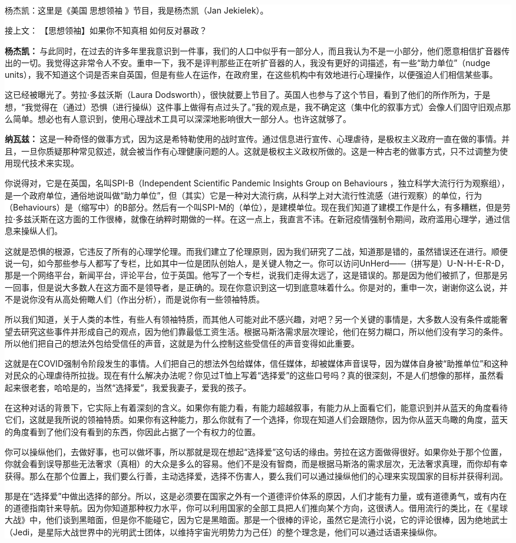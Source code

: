 <p>
 杨杰凯：这里是《美国
 <ok href="https://www.epochtimes.com/gb/tag/%E6%80%9D%E6%83%B3%E9%A2%86%E8%A2%96.html">
  思想领袖
 </ok>
 》节目，我是杨杰凯（Jan Jekielek）。
</p>
<p>
 接上文：
 <ok href="https://www.epochtimes.com/gb/22/5/6/n13729014.htm">
  【思想领袖】如果你不知真相 如何反对暴政？
 </ok>
</p>
<div class="video_fit_container">
</div>
<p>
 <strong>
  杨杰凯：
 </strong>
 与此同时，在过去的许多年里我意识到一件事，我们的人口中似乎有一部分人，而且我认为不是一小部分，他们愿意相信扩音器传出的一切。我觉得这非常令人不安。重申一下，我不是评判那些正在听扩音器的人，我没有更好的词描述，有一些“助力单位”（nudge units），我不知道这个词是否来自英国，但是有些人在运作，在政府里，在这些机构中有效地进行心理操作，以便强迫人们相信某些事。
</p>
<p>
 这已经被曝光了。劳拉·多兹沃斯（Laura Dodsworth），很快就要上节目了。英国人也参与了这个节目，看到了他们的所作所为，于是想，“我觉得在（通过）恐惧（进行操纵）这件事上做得有点过头了。”我的观点是，我不确定这（集中化的叙事方式）会像人们固守旧观点那么简单。想必也有人意识到，使用心理战术工具可以深深地影响很大一部分人。也许这就够了。
</p>
<p>
 <strong>
  纳瓦兹：
 </strong>
 这是一种奇怪的做事方式，因为这是希特勒使用的战时宣传。通过信息进行宣传、心理虐待，是极权主义政府一直在做的事情。并且，一旦你质疑那种常见叙述，就会被当作有心理健康问题的人。这就是极权主义政权所做的。这是一种古老的做事方式，只不过调整为使用现代技术来实现。
</p>
<p>
 你说得对，它是在英国，名叫SPI-B（Independent Scientific Pandemic Insights Group on Behaviours ，独立科学大流行行为观察组），是一个政府单位，通俗地说叫做“助力单位”，但（其实）它是一种对大流行病，从科学上对大流行性流感（进行观察）的单位，行为（Behaviours）是（缩写中）的B部分。然后有一个叫SPI-M的（单位），是建模单位。现在我们知道了建模工作是什么，有多糟糕，但是劳拉·多兹沃斯在这方面的工作很棒，就像在纳粹时期做的一样。在这一点上，我直言不讳。在新冠疫情强制令期间，政府滥用心理学，通过信息来操纵人们。
</p>
<p>
 这就是恐惧的根源，它违反了所有的心理学伦理。而我们建立了伦理原则，因为我们研究了二战，知道那是错的，虽然错误还在进行。顺便说一句，如今那些参与人都写了专栏，比如其中一位是团队创始人，是关键人物之一。你可以访问UnHerd——（拼写是）U-N-H-E-R-D，那是一个网络平台，新闻平台，评论平台，位于英国。他写了一个专栏，说我们走得太远了，这是错误的。那是因为他们被抓了，但那是另一回事，但是说大多数人在这方面不是领导者，是正确的。现在你意识到这一切到底意味着什么。你是对的，重申一次，谢谢你这么说，并不是说你没有从高处俯瞰人们（作出分析），而是说你有一些领袖特质。
</p>
<p>
 所以我们知道，关于人类的本性，有些人有领袖特质，而其他人可能对此不感兴趣，对吧？另一个关键的事情是，大多数人没有条件或能奢望去研究这些事件并形成自己的观点，因为他们靠最低工资生活。根据马斯洛需求层次理论，他们在努力糊口，所以他们没有学习的条件。所以他们把自己的想法外包给受信任的声音，这就是为什么控制这些受信任的声音变得如此重要。
</p>
<p>
 这就是在COVID强制令阶段发生的事情。人们把自己的想法外包给媒体，信任媒体，却被媒体声音误导，因为媒体自身被“助推单位”和这种对民众的心理虐待所拉拢。现在有什么解决办法呢？你见过T恤上写着“选择爱”的这些口号吗？真的很深刻，不是人们想像的那样，虽然看起来很老套，哈哈是的，当然“选择爱”，我爱我妻子，爱我的孩子。
</p>
<p>
 在这种对话的背景下，它实际上有着深刻的含义。如果你有能力看，有能力超越叙事，有能力从上面看它们，能意识到并从蓝天的角度看待它们，这就是我所说的领袖特质。如果你有这种能力，那么你就有了一个选择，你现在知道人们会跟随你，因为你从蓝天鸟瞰的角度，蓝天的角度看到了他们没有看到的东西，你因此占据了一个有权力的位置。
</p>
<p>
 你可以操纵他们，去做好事，也可以做坏事，所以那就是现在想起“选择爱”这句话的缘由。劳拉在这方面做得很好。如果你处于那个位置，你就会看到误导那些无法奢求（真相）的大众是多么的容易。他们不是没有智商，而是根据马斯洛的需求层次，无法奢求真理，而你却有幸获得。那么在那个位置上，我们要么行善，主动选择爱，选择不伤害人，要么我们可以通过操纵他们的心理来实现国家的目标并获得利润。
</p>
<p>
 那是在“选择爱”中做出选择的部分。所以，这是必须要在国家之外有一个道德评价体系的原因，人们才能有力量，或有道德勇气，或有内在的道德指南针来导航。因为你知道那种权力水平，你可以利用国家的全部工具把人们推向某个方向，这很诱人。借用流行的类比，在《星球大战》中，他们谈到黑暗面，但是你不能碰它，因为它是黑暗面。那是一个很棒的评论，虽然它是流行小说，它的评论很棒，因为绝地武士（Jedi，是星际大战世界中的光明武士团体，以维持宇宙光明势力为己任）的整个理念是，他们可以通过话语来操纵你。
</p>